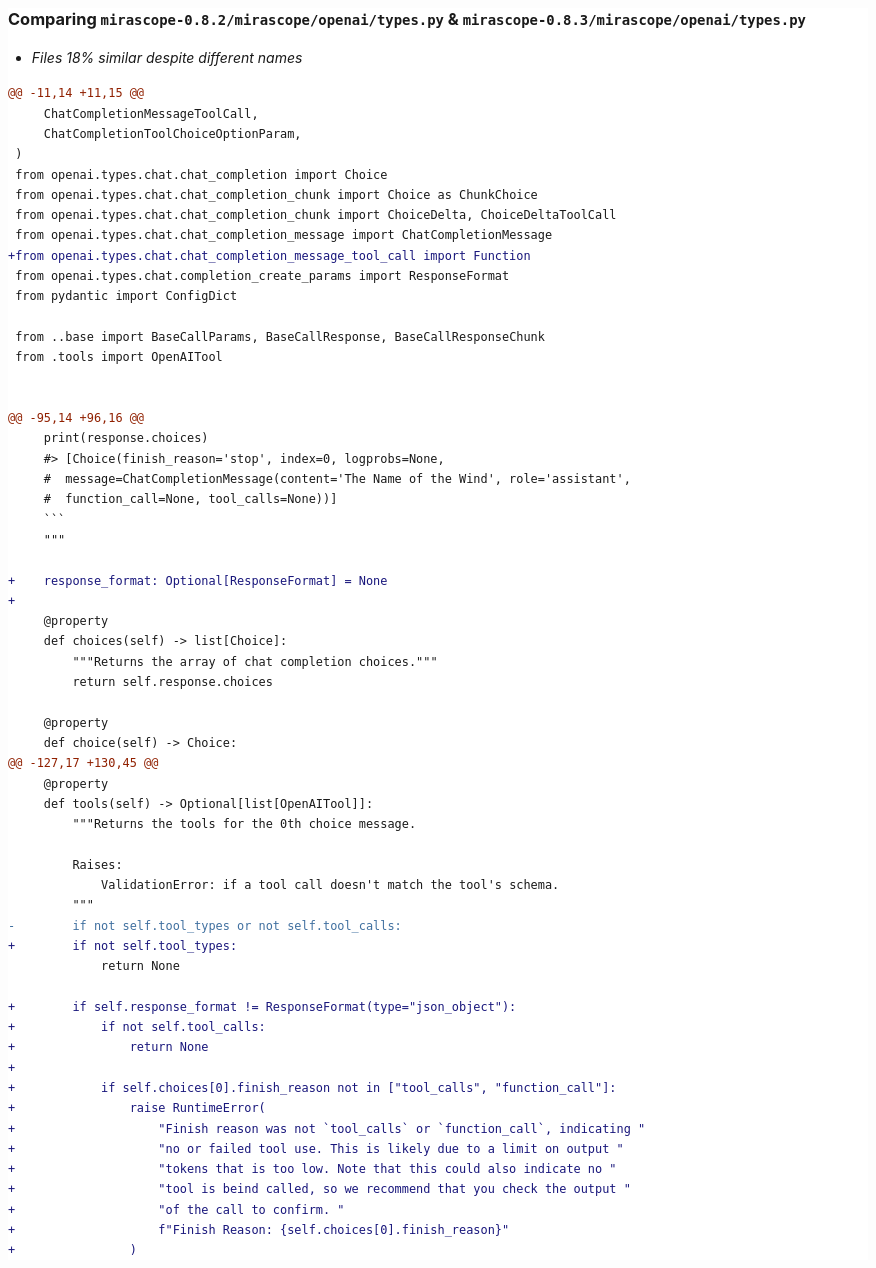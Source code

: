 ### Comparing `mirascope-0.8.2/mirascope/openai/types.py` & `mirascope-0.8.3/mirascope/openai/types.py`

 * *Files 18% similar despite different names*

```diff
@@ -11,14 +11,15 @@
     ChatCompletionMessageToolCall,
     ChatCompletionToolChoiceOptionParam,
 )
 from openai.types.chat.chat_completion import Choice
 from openai.types.chat.chat_completion_chunk import Choice as ChunkChoice
 from openai.types.chat.chat_completion_chunk import ChoiceDelta, ChoiceDeltaToolCall
 from openai.types.chat.chat_completion_message import ChatCompletionMessage
+from openai.types.chat.chat_completion_message_tool_call import Function
 from openai.types.chat.completion_create_params import ResponseFormat
 from pydantic import ConfigDict
 
 from ..base import BaseCallParams, BaseCallResponse, BaseCallResponseChunk
 from .tools import OpenAITool
 
 
@@ -95,14 +96,16 @@
     print(response.choices)
     #> [Choice(finish_reason='stop', index=0, logprobs=None,
     #  message=ChatCompletionMessage(content='The Name of the Wind', role='assistant',
     #  function_call=None, tool_calls=None))]
     ```
     """
 
+    response_format: Optional[ResponseFormat] = None
+
     @property
     def choices(self) -> list[Choice]:
         """Returns the array of chat completion choices."""
         return self.response.choices
 
     @property
     def choice(self) -> Choice:
@@ -127,17 +130,45 @@
     @property
     def tools(self) -> Optional[list[OpenAITool]]:
         """Returns the tools for the 0th choice message.
 
         Raises:
             ValidationError: if a tool call doesn't match the tool's schema.
         """
-        if not self.tool_types or not self.tool_calls:
+        if not self.tool_types:
             return None
 
+        if self.response_format != ResponseFormat(type="json_object"):
+            if not self.tool_calls:
+                return None
+
+            if self.choices[0].finish_reason not in ["tool_calls", "function_call"]:
+                raise RuntimeError(
+                    "Finish reason was not `tool_calls` or `function_call`, indicating "
+                    "no or failed tool use. This is likely due to a limit on output "
+                    "tokens that is too low. Note that this could also indicate no "
+                    "tool is beind called, so we recommend that you check the output "
+                    "of the call to confirm. "
+                    f"Finish Reason: {self.choices[0].finish_reason}"
+                )
```